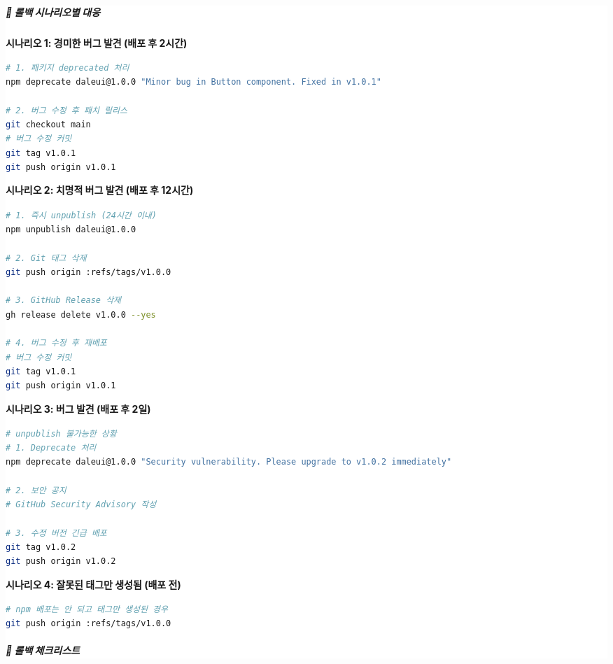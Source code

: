 ##### 🚨 롤백 시나리오별 대응

**시나리오 1: 경미한 버그 발견 (배포 후 2시간)**

```bash
# 1. 패키지 deprecated 처리
npm deprecate daleui@1.0.0 "Minor bug in Button component. Fixed in v1.0.1"

# 2. 버그 수정 후 패치 릴리스
git checkout main
# 버그 수정 커밋
git tag v1.0.1
git push origin v1.0.1
```

**시나리오 2: 치명적 버그 발견 (배포 후 12시간)**

```bash
# 1. 즉시 unpublish (24시간 이내)
npm unpublish daleui@1.0.0

# 2. Git 태그 삭제
git push origin :refs/tags/v1.0.0

# 3. GitHub Release 삭제
gh release delete v1.0.0 --yes

# 4. 버그 수정 후 재배포
# 버그 수정 커밋
git tag v1.0.1
git push origin v1.0.1
```

**시나리오 3: 버그 발견 (배포 후 2일)**

```bash
# unpublish 불가능한 상황
# 1. Deprecate 처리
npm deprecate daleui@1.0.0 "Security vulnerability. Please upgrade to v1.0.2 immediately"

# 2. 보안 공지
# GitHub Security Advisory 작성

# 3. 수정 버전 긴급 배포
git tag v1.0.2
git push origin v1.0.2
```

**시나리오 4: 잘못된 태그만 생성됨 (배포 전)**

```bash
# npm 배포는 안 되고 태그만 생성된 경우
git push origin :refs/tags/v1.0.0
```

##### 📝 롤백 체크리스트
